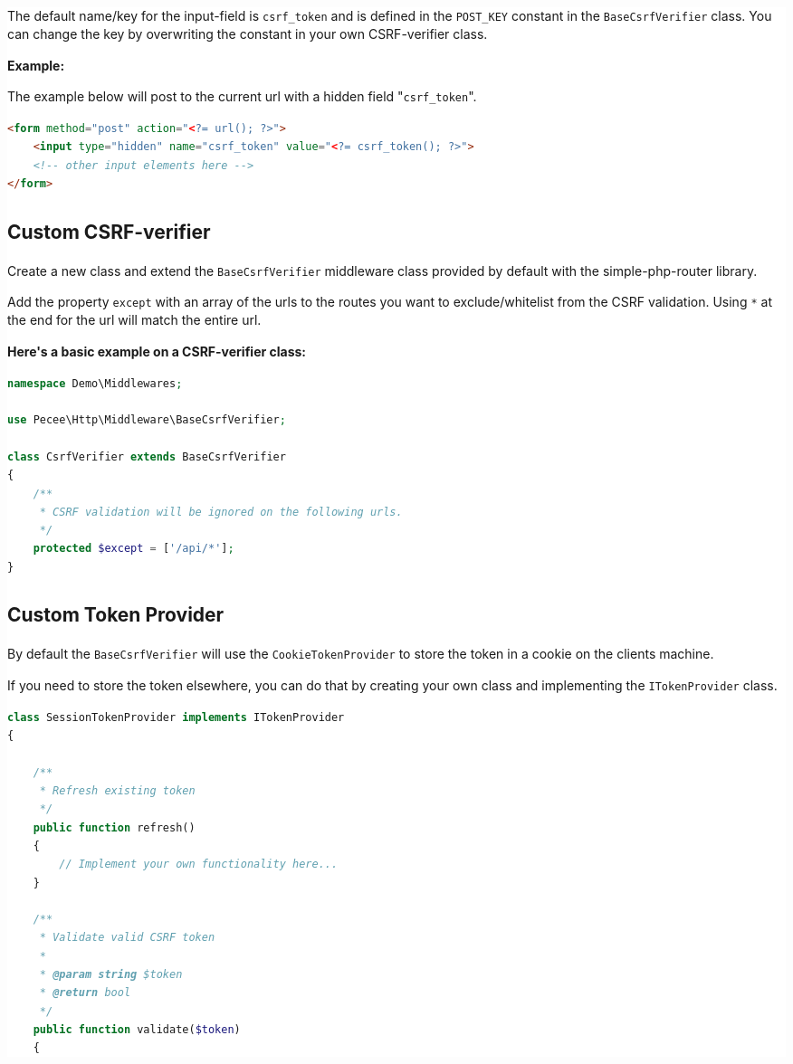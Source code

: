 The default name/key for the input-field is `csrf_token` and is defined in the `POST_KEY` constant in the `BaseCsrfVerifier` class.
You can change the key by overwriting the constant in your own CSRF-verifier class.

**Example:**

The example below will post to the current url with a hidden field "`csrf_token`".

```html
<form method="post" action="<?= url(); ?>">
    <input type="hidden" name="csrf_token" value="<?= csrf_token(); ?>">
    <!-- other input elements here -->
</form>
```

## Custom CSRF-verifier

Create a new class and extend the `BaseCsrfVerifier` middleware class provided by default with the simple-php-router library.

Add the property `except` with an array of the urls to the routes you want to exclude/whitelist from the CSRF validation.
Using ```*``` at the end for the url will match the entire url.

**Here's a basic example on a CSRF-verifier class:**

```php
namespace Demo\Middlewares;

use Pecee\Http\Middleware\BaseCsrfVerifier;

class CsrfVerifier extends BaseCsrfVerifier
{
	/**
	 * CSRF validation will be ignored on the following urls.
	 */
	protected $except = ['/api/*'];
}
```

## Custom Token Provider

By default the `BaseCsrfVerifier` will use the `CookieTokenProvider` to store the token in a cookie on the clients machine.

If you need to store the token elsewhere, you can do that by creating your own class and implementing the `ITokenProvider` class.

```php
class SessionTokenProvider implements ITokenProvider
{

    /**
     * Refresh existing token
     */
    public function refresh()
    {
        // Implement your own functionality here...
    }

    /**
     * Validate valid CSRF token
     *
     * @param string $token
     * @return bool
     */
    public function validate($token)
    {
```
